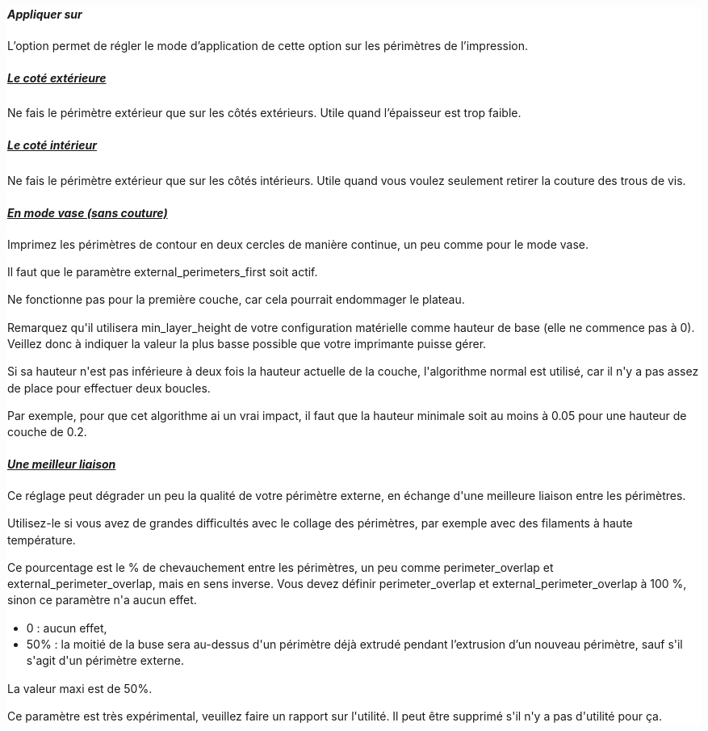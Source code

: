 #### *Appliquer sur*

L’option permet de régler le mode d’application de cette option sur les périmètres de l’impression.

##### *[Le coté extérieure](../variable/external_perimeters_nothole.md)*

Ne fais le périmètre extérieur que sur les côtés extérieurs. Utile quand l’épaisseur est trop faible.

##### *[Le coté intérieur](../variable/external_perimeters_hole.md)*

Ne fais le périmètre extérieur que sur les côtés intérieurs. Utile quand vous voulez seulement retirer la couture des trous de vis.

#### *[En mode vase (sans couture)](../variable/external_perimeters_vase.md)*

Imprimez les périmètres de contour en deux cercles de manière continue, un peu comme pour le mode vase. 

Il faut que le paramètre external_perimeters_first soit actif.

Ne fonctionne pas pour la première couche, car cela pourrait endommager le plateau.

Remarquez qu'il utilisera min_layer_height de votre configuration matérielle comme hauteur de base  (elle ne commence pas à 0). Veillez donc à indiquer la valeur la plus basse possible que votre imprimante puisse gérer. 

Si sa hauteur n'est pas inférieure à deux fois la hauteur actuelle de la couche, l'algorithme normal est utilisé, car il n'y a pas assez de place pour effectuer deux boucles.

Par exemple, pour que cet algorithme ai un vrai impact, il faut que la hauteur minimale soit au moins à 0.05 pour une hauteur de couche de 0.2.

#### *[Une meilleur liaison](../variable/perimeter_bonding.md)*

Ce réglage peut dégrader un peu la qualité de votre périmètre externe, en échange d'une meilleure liaison entre les périmètres.

Utilisez-le si vous avez de grandes difficultés avec le collage des périmètres, par exemple avec des filaments à haute température.

Ce pourcentage est le % de chevauchement entre les périmètres, un peu comme perimeter_overlap et external_perimeter_overlap, mais en sens inverse. Vous devez définir perimeter_overlap et external_perimeter_overlap à 100 %, sinon ce paramètre n'a aucun effet.

- 0 : aucun effet, 
- 50% : la moitié de la buse sera au-dessus d'un périmètre déjà extrudé pendant l’extrusion d’un nouveau périmètre, sauf s'il s'agit d'un périmètre externe.

La valeur maxi est de 50%.

Ce paramètre est très expérimental, veuillez faire un rapport sur l'utilité. Il peut être supprimé s'il n'y a pas d'utilité pour ça.
